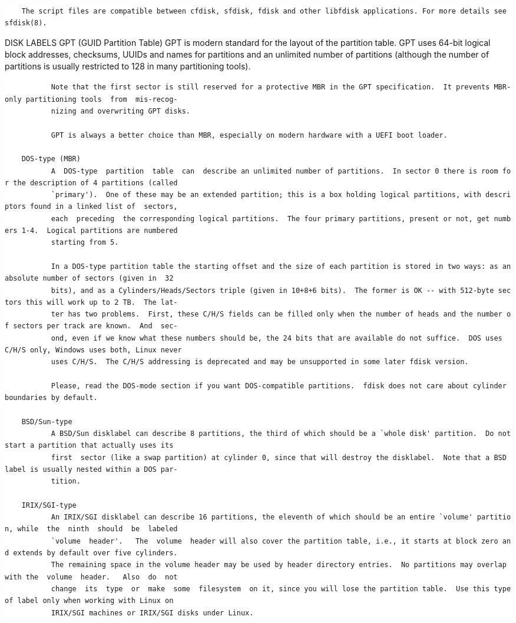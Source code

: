         The script files are compatible between cfdisk, sfdisk, fdisk and other libfdisk applications. For more details see sfdisk(8).
 
 DISK LABELS
        GPT (GUID Partition Table)
               GPT  is modern standard for the layout of the partition table.  GPT uses 64-bit logical block addresses, checksums, UUIDs and names for partitions and
               an unlimited number of partitions (although the number of partitions is usually restricted to 128 in many partitioning tools).
 
               Note that the first sector is still reserved for a protective MBR in the GPT specification.  It prevents MBR-only partitioning tools  from  mis-recog‐
               nizing and overwriting GPT disks.
 
               GPT is always a better choice than MBR, especially on modern hardware with a UEFI boot loader.
 
        DOS-type (MBR)
               A  DOS-type  partition  table  can  describe an unlimited number of partitions.  In sector 0 there is room for the description of 4 partitions (called
               `primary').  One of these may be an extended partition; this is a box holding logical partitions, with descriptors found in a linked list of  sectors,
               each  preceding  the corresponding logical partitions.  The four primary partitions, present or not, get numbers 1-4.  Logical partitions are numbered
               starting from 5.
 
               In a DOS-type partition table the starting offset and the size of each partition is stored in two ways: as an absolute number of sectors (given in  32
               bits), and as a Cylinders/Heads/Sectors triple (given in 10+8+6 bits).  The former is OK -- with 512-byte sectors this will work up to 2 TB.  The lat‐
               ter has two problems.  First, these C/H/S fields can be filled only when the number of heads and the number of sectors per track are known.  And  sec‐
               ond, even if we know what these numbers should be, the 24 bits that are available do not suffice.  DOS uses C/H/S only, Windows uses both, Linux never
               uses C/H/S.  The C/H/S addressing is deprecated and may be unsupported in some later fdisk version.
 
               Please, read the DOS-mode section if you want DOS-compatible partitions.  fdisk does not care about cylinder boundaries by default.
 
        BSD/Sun-type
               A BSD/Sun disklabel can describe 8 partitions, the third of which should be a `whole disk' partition.  Do not start a partition that actually uses its
               first  sector (like a swap partition) at cylinder 0, since that will destroy the disklabel.  Note that a BSD label is usually nested within a DOS par‐
               tition.
 
        IRIX/SGI-type
               An IRIX/SGI disklabel can describe 16 partitions, the eleventh of which should be an entire `volume' partition, while  the  ninth  should  be  labeled
               `volume  header'.   The  volume  header will also cover the partition table, i.e., it starts at block zero and extends by default over five cylinders.
               The remaining space in the volume header may be used by header directory entries.  No partitions may overlap with the  volume  header.   Also  do  not
               change  its  type  or  make  some  filesystem  on it, since you will lose the partition table.  Use this type of label only when working with Linux on
               IRIX/SGI machines or IRIX/SGI disks under Linux.
 